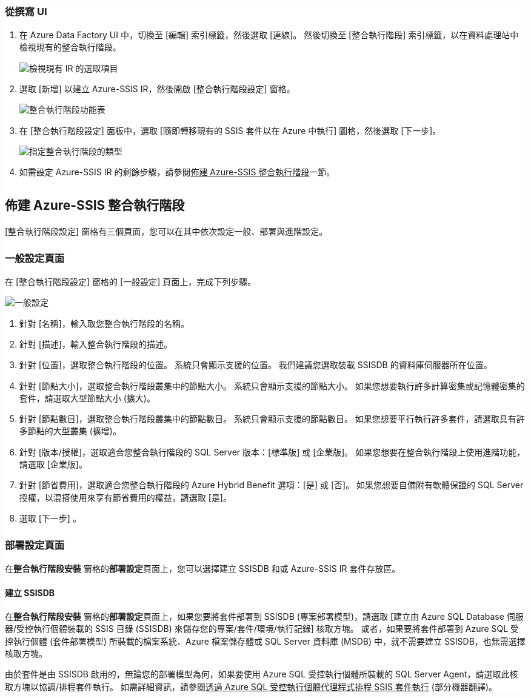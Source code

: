 ### <a name="from-the-authoring-ui"></a>從撰寫 UI

1. 在 Azure Data Factory UI 中，切換至 [編輯] 索引標籤，然後選取 [連線]。 然後切換至 [整合執行階段] 索引標籤，以在資料處理站中檢視現有的整合執行階段。 

   ![檢視現有 IR 的選取項目](./media/tutorial-create-azure-ssis-runtime-portal/view-azure-ssis-integration-runtimes.png)

1. 選取 [新增] 以建立 Azure-SSIS IR，然後開啟 [整合執行階段設定] 窗格。 

   ![整合執行階段功能表](./media/tutorial-create-azure-ssis-runtime-portal/edit-connections-new-integration-runtime-button.png)

1. 在 [整合執行階段設定] 面板中，選取 [隨即轉移現有的 SSIS 套件以在 Azure 中執行] 圖格，然後選取 [下一步]。

   ![指定整合執行階段的類型](./media/tutorial-create-azure-ssis-runtime-portal/integration-runtime-setup-options.png)

1. 如需設定 Azure-SSIS IR 的剩餘步驟，請參閱[佈建 Azure-SSIS 整合執行階段](#provision-an-azure-ssis-integration-runtime)一節。 

## <a name="provision-an-azure-ssis-integration-runtime"></a>佈建 Azure-SSIS 整合執行階段

[整合執行階段設定] 窗格有三個頁面，您可以在其中依次設定一般、部署與進階設定。

### <a name="general-settings-page"></a>一般設定頁面

在 [整合執行階段設定] 窗格的 [一般設定] 頁面上，完成下列步驟。 

   ![一般設定](./media/tutorial-create-azure-ssis-runtime-portal/general-settings.png)

   1. 針對 [名稱]，輸入取您整合執行階段的名稱。 

   1. 針對 [描述]，輸入整合執行階段的描述。 

   1. 針對 [位置]，選取整合執行階段的位置。 系統只會顯示支援的位置。 我們建議您選取裝載 SSISDB 的資料庫伺服器所在位置。 

   1. 針對 [節點大小]，選取整合執行階段叢集中的節點大小。 系統只會顯示支援的節點大小。 如果您想要執行許多計算密集或記憶體密集的套件，請選取大型節點大小 (擴大)。 

   1. 針對 [節點數目]，選取整合執行階段叢集中的節點數目。 系統只會顯示支援的節點數目。 如果您想要平行執行許多套件，請選取具有許多節點的大型叢集 (擴增)。 

   1. 針對 [版本/授權]，選取適合您整合執行階段的 SQL Server 版本：[標準版] 或 [企業版]。 如果您想要在整合執行階段上使用進階功能，請選取 [企業版]。 

   1. 針對 [節省費用]，選取適合您整合執行階段的 Azure Hybrid Benefit 選項：[是] 或 [否]。 如果您想要自備附有軟體保證的 SQL Server 授權，以混搭使用來享有節省費用的權益，請選取 [是]。 

   1. 選取 [下一步] 。 

### <a name="deployment-settings-page"></a>部署設定頁面

在**整合執行階段安裝** 窗格的**部署設定**頁面上，您可以選擇建立 SSISDB 和或 Azure-SSIS IR 套件存放區。

#### <a name="creating-ssisdb"></a>建立 SSISDB

在**整合執行階段安裝** 窗格的**部署設定**頁面上，如果您要將套件部署到 SSISDB (專案部署模型)，請選取 [建立由 Azure SQL Database 伺服器/受控執行個體裝載的 SSIS 目錄 (SSISDB) 來儲存您的專案/套件/環境/執行記錄] 核取方塊。 或者，如果要將套件部署到 Azure SQL 受控執行個體 (套件部署模型) 所裝載的檔案系統、Azure 檔案儲存體或 SQL Server 資料庫 (MSDB) 中，就不需要建立 SSISDB，也無需選擇核取方塊。

由於套件是由 SSISDB 啟用的，無論您的部署模型為何，如果要使用 Azure SQL 受控執行個體所裝載的 SQL Server Agent，請選取此核取方塊以協調/排程套件執行。 如需詳細資訊，請參閱[透過 Azure SQL 受控執行個體代理程式排程 SSIS 套件執行](https://docs.microsoft.com/azure/data-factory/how-to-invoke-ssis-package-managed-instance-agent) \(部分機器翻譯\)。
   